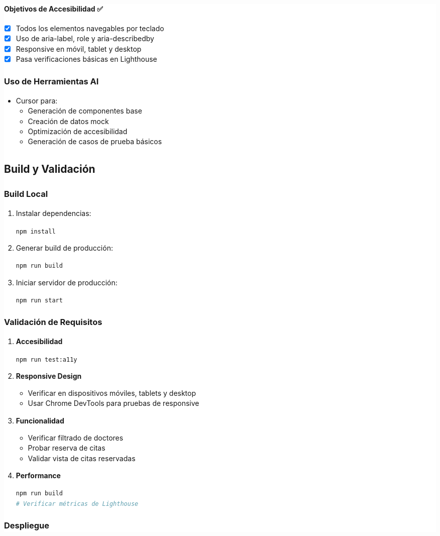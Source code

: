 #### Objetivos de Accesibilidad ✅
- [x] Todos los elementos navegables por teclado
- [x] Uso de aria-label, role y aria-describedby
- [x] Responsive en móvil, tablet y desktop
- [x] Pasa verificaciones básicas en Lighthouse

### Uso de Herramientas AI
- Cursor para:
  - Generación de componentes base
  - Creación de datos mock
  - Optimización de accesibilidad
  - Generación de casos de prueba básicos

## Build y Validación

### Build Local

1. Instalar dependencias:
   ```bash
   npm install
   ```

2. Generar build de producción:
   ```bash
   npm run build
   ```

3. Iniciar servidor de producción:
   ```bash
   npm run start
   ```

### Validación de Requisitos

1. **Accesibilidad**
   ```bash
   npm run test:a11y
   ```

2. **Responsive Design**
   - Verificar en dispositivos móviles, tablets y desktop
   - Usar Chrome DevTools para pruebas de responsive

3. **Funcionalidad**
   - Verificar filtrado de doctores
   - Probar reserva de citas
   - Validar vista de citas reservadas

4. **Performance**
   ```bash
   npm run build
   # Verificar métricas de Lighthouse
   ```

### Despliegue
